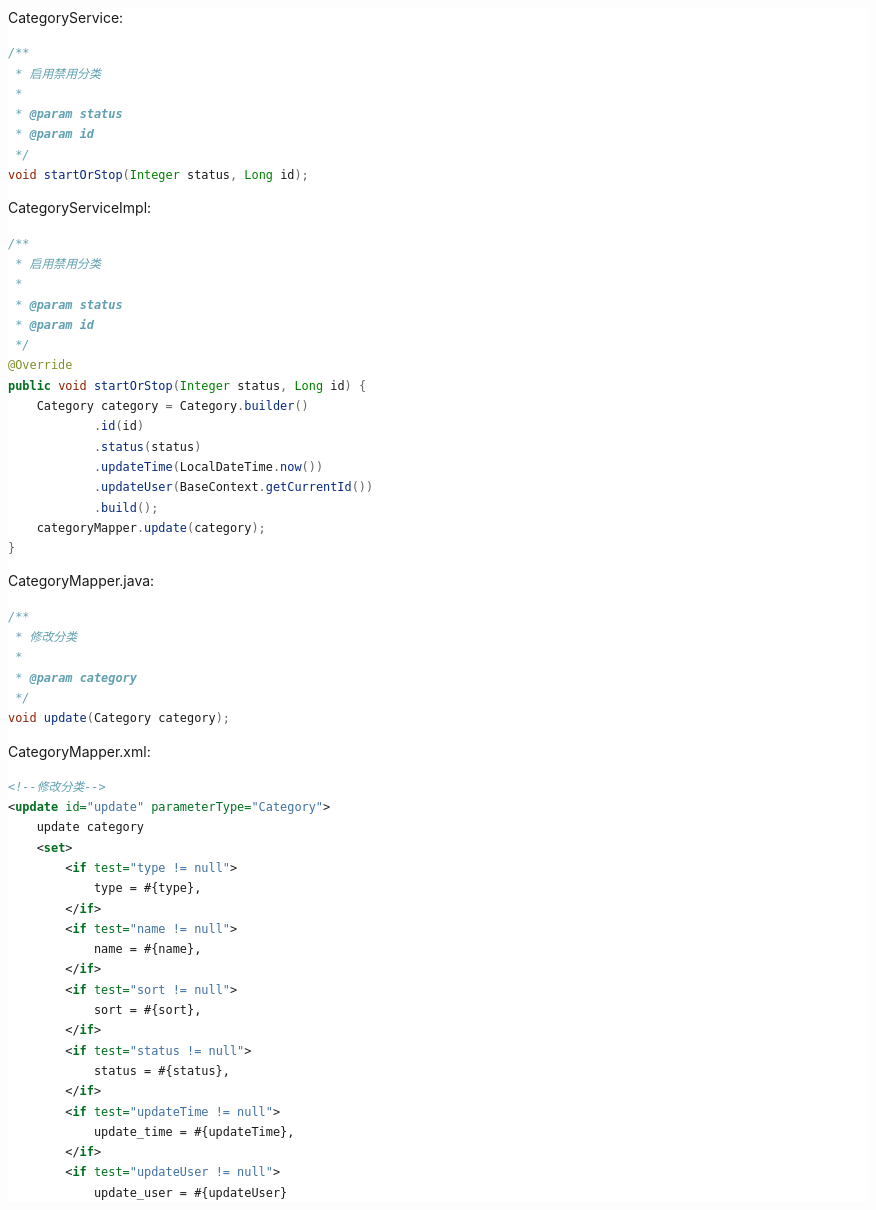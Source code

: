 CategoryService:

```java
/**
 * 启用禁用分类
 *
 * @param status
 * @param id
 */
void startOrStop(Integer status, Long id);
```

CategoryServiceImpl:

```java
/**
 * 启用禁用分类
 *
 * @param status
 * @param id
 */
@Override
public void startOrStop(Integer status, Long id) {
    Category category = Category.builder()
            .id(id)
            .status(status)
            .updateTime(LocalDateTime.now())
            .updateUser(BaseContext.getCurrentId())
            .build();
    categoryMapper.update(category);
}
```

CategoryMapper.java:

```java
/**
 * 修改分类
 *
 * @param category
 */
void update(Category category);
```

CategoryMapper.xml:

```xml
<!--修改分类-->
<update id="update" parameterType="Category">
    update category
    <set>
        <if test="type != null">
            type = #{type},
        </if>
        <if test="name != null">
            name = #{name},
        </if>
        <if test="sort != null">
            sort = #{sort},
        </if>
        <if test="status != null">
            status = #{status},
        </if>
        <if test="updateTime != null">
            update_time = #{updateTime},
        </if>
        <if test="updateUser != null">
            update_user = #{updateUser}
```